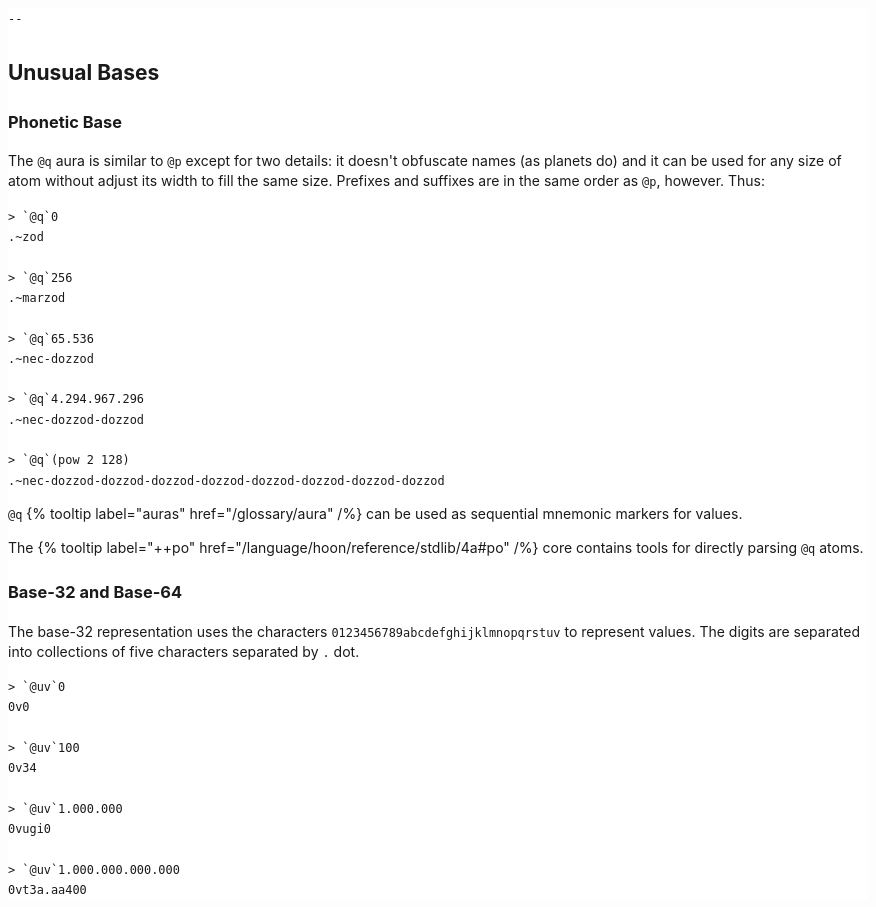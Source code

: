 ```hoon {% copy=true mode="collapse" %}
--
```



##  Unusual Bases

### Phonetic Base

The `@q` aura is similar to `@p` except for two details:  it doesn't
obfuscate names (as planets do) and it can be used for any size of atom
without adjust its width to fill the same size.  Prefixes and suffixes
are in the same order as `@p`, however.  Thus:

```hoon
> `@q`0
.~zod

> `@q`256
.~marzod

> `@q`65.536
.~nec-dozzod

> `@q`4.294.967.296
.~nec-dozzod-dozzod

> `@q`(pow 2 128)
.~nec-dozzod-dozzod-dozzod-dozzod-dozzod-dozzod-dozzod-dozzod
```

`@q` {% tooltip label="auras" href="/glossary/aura" /%} can be used as
sequential mnemonic markers for values.

The {% tooltip label="++po" href="/language/hoon/reference/stdlib/4a#po"
/%} core contains tools for directly parsing `@q` atoms.

### Base-32 and Base-64

The base-32 representation uses the characters
`0123456789abcdefghijklmnopqrstuv` to represent values.  The digits are
separated into collections of five characters separated by `.` dot.

```hoon
> `@uv`0
0v0

> `@uv`100
0v34

> `@uv`1.000.000
0vugi0

> `@uv`1.000.000.000.000
0vt3a.aa400
```
